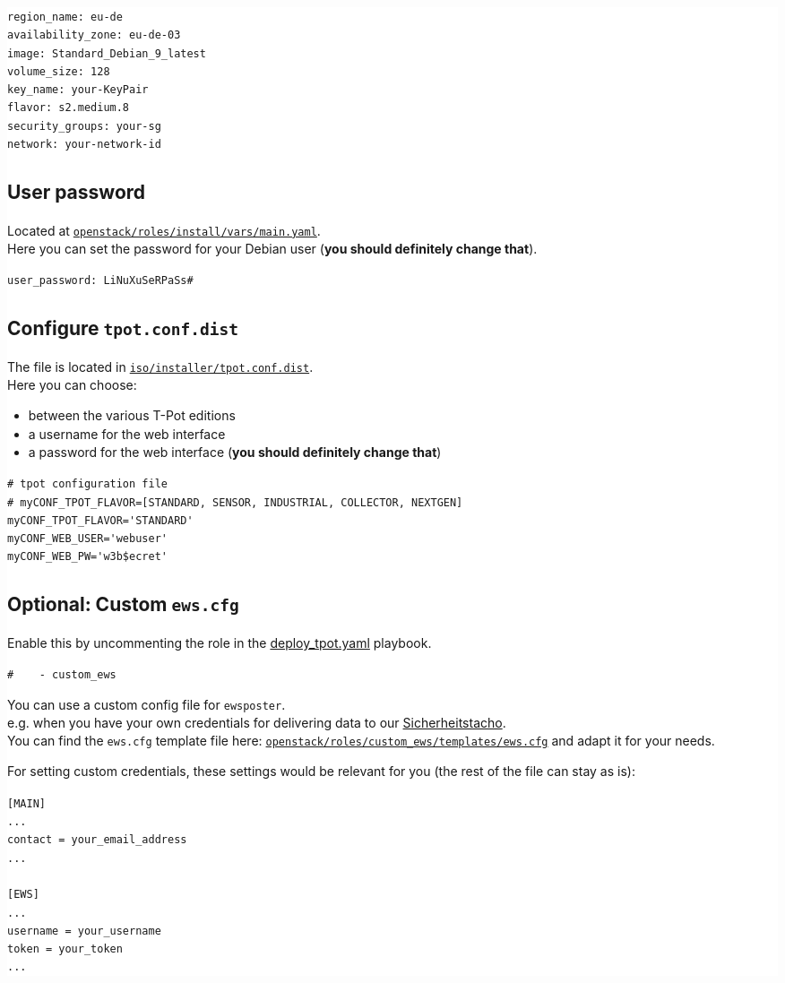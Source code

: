 ```
region_name: eu-de
availability_zone: eu-de-03
image: Standard_Debian_9_latest
volume_size: 128
key_name: your-KeyPair
flavor: s2.medium.8
security_groups: your-sg
network: your-network-id
```

<a name="user-password"></a>
## User password
Located at [`openstack/roles/install/vars/main.yaml`](openstack/roles/install/vars/main.yaml).  
Here you can set the password for your Debian user (**you should definitely change that**).
```
user_password: LiNuXuSeRPaSs#
```

<a name="tpot-conf"></a>
## Configure `tpot.conf.dist`
The file is located in [`iso/installer/tpot.conf.dist`](../../iso/installer/tpot.conf.dist).  
Here you can choose:
  - between the various T-Pot editions
  - a username for the web interface
  - a password for the web interface (**you should definitely change that**)

```
# tpot configuration file
# myCONF_TPOT_FLAVOR=[STANDARD, SENSOR, INDUSTRIAL, COLLECTOR, NEXTGEN]
myCONF_TPOT_FLAVOR='STANDARD'
myCONF_WEB_USER='webuser'
myCONF_WEB_PW='w3b$ecret'
```

<a name="ews-cfg"></a>
## Optional: Custom `ews.cfg`
Enable this by uncommenting the role in the [deploy_tpot.yaml](openstack/deploy_tpot.yaml) playbook.
```
#    - custom_ews
```

You can use a custom config file for `ewsposter`.  
e.g. when you have your own credentials for delivering data to our [Sicherheitstacho](https://sicherheitstacho.eu/start/main).  
You can find the `ews.cfg` template file here: [`openstack/roles/custom_ews/templates/ews.cfg`](openstack/roles/custom_ews/templates/ews.cfg) and adapt it for your needs.

For setting custom credentials, these settings would be relevant for you (the rest of the file can stay as is):  
```
[MAIN]
...
contact = your_email_address
...

[EWS]
...
username = your_username
token = your_token
...
```
